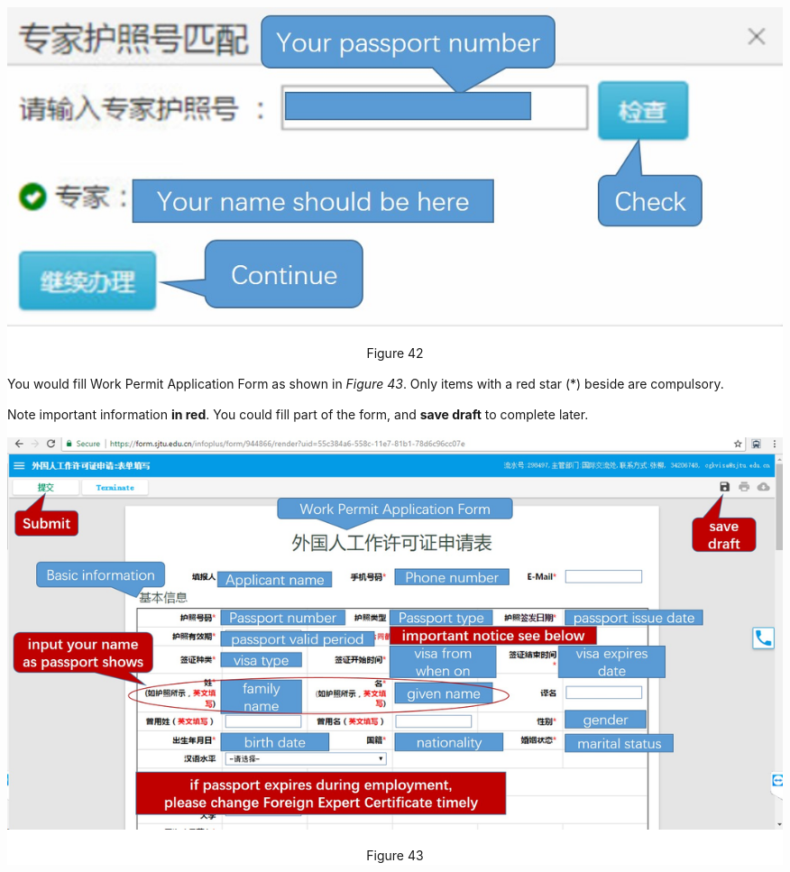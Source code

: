 <p align="center"><img src="images/Figure_42.jpg" alt="Figure 42" /></p>
<p align="center">Figure 42</p>

You would fill Work Permit Application Form as shown in *Figure 43*. Only items with a red star (*) beside are compulsory.

Note important information **in red**. You could fill part of the form, and **save draft** to complete later.

<p align="center"><img src="images/Figure_43.jpg" alt="Figure 43" /></p>
<p align="center">Figure 43</p>
